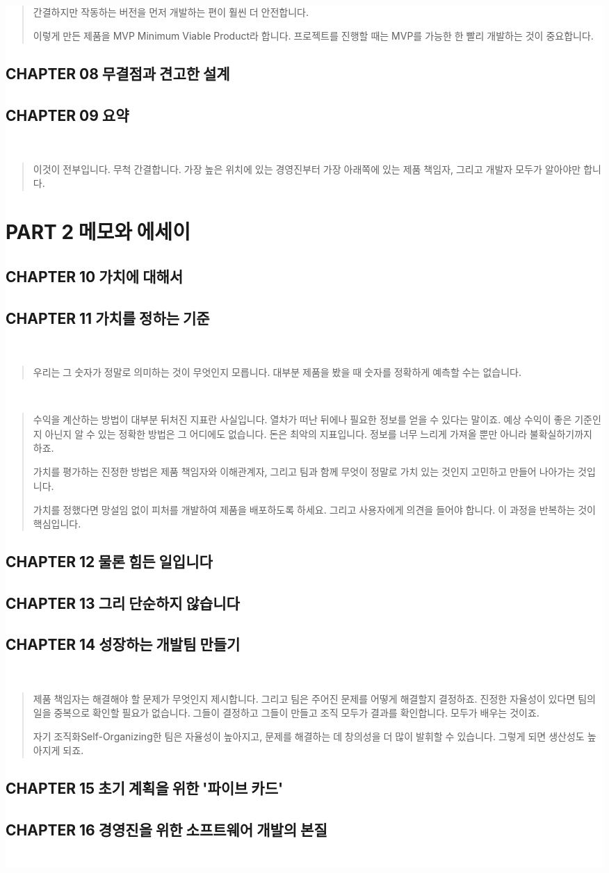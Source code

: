 > 간결하지만 작동하는 버전을 먼저 개발하는 편이 훨씬 더 안전합니다.
>
> 이렇게 만든 제품을 MVP Minimum Viable Product라 합니다. 프로젝트를 진행할 때는 MVP를 가능한 한 빨리 개발하는 것이 중요합니다.

## CHAPTER 08 무결점과 견고한 설계

## CHAPTER 09 요약
<img src="the_nature_of_software_development/23.jpg" alt="" width="400"/>

> 이것이 전부입니다. 무척 간결합니다. 가장 높은 위치에 있는 경영진부터 가장 아래쪽에 있는 제품 책임자, 그리고 개발자 모두가 알아야만 합니다.

# PART 2 메모와 에세이

## CHAPTER 10 가치에 대해서

## CHAPTER 11 가치를 정하는 기준
<img src="the_nature_of_software_development/26.jpg" alt="" width="400"/>

> 우리는 그 숫자가 정말로 의미하는 것이 무엇인지 모릅니다. 대부분 제품을 봤을 때 숫자를 정확하게 예측할 수는 없습니다.

<img src="the_nature_of_software_development/27.jpg" alt="" width="400"/>

> 수익을 계산하는 방법이 대부분 뒤처진 지표란 사실입니다. 열차가 떠난 뒤에나 필요한 정보를 얻을 수 있다는 말이죠. 예상 수익이 좋은 기준인지 아닌지 알 수 있는 정확한 방법은 그 어디에도 없습니다. 돈은 최악의 지표입니다. 정보를 너무 느리게 가져올 뿐만 아니라 불확실하기까지 하죠.
>
> 가치를 평가하는 진정한 방법은 제품 책임자와 이해관계자, 그리고 팀과 함께 무엇이 정말로 가치 있는 것인지 고민하고 만들어 나아가는 것입니다.
>
> 가치를 정했다면 망설임 없이 피처를 개발하여 제품을 배포하도록 하세요. 그리고 사용자에게 의견을 들어야 합니다. 이 과정을 반복하는 것이 핵심입니다.

## CHAPTER 12 물론 힘든 일입니다

## CHAPTER 13 그리 단순하지 않습니다

## CHAPTER 14 성장하는 개발팀 만들기
<img src="the_nature_of_software_development/31.jpg" alt="" width="400"/>

> 제품 책임자는 해결해야 할 문제가 무엇인지 제시합니다. 그리고 팀은 주어진 문제를 어떻게 해결할지 결정하죠. 진정한 자율성이 있다면 팀의 일을 중복으로 확인할 필요가 없습니다. 그들이 결정하고 그들이 만들고 조직 모두가 결과를 확인합니다. 모두가 배우는 것이죠.
>
> 자기 조직화Self-Organizing한 팀은 자율성이 높아지고, 문제를 해결하는 데 창의성을 더 많이 발휘할 수 있습니다. 그렇게 되면 생산성도 높아지게 되죠.

## CHAPTER 15 초기 계획을 위한 '파이브 카드'

## CHAPTER 16 경영진을 위한 소프트웨어 개발의 본질
<img src="the_nature_of_software_development/34.jpg" alt="" width="400"/>
